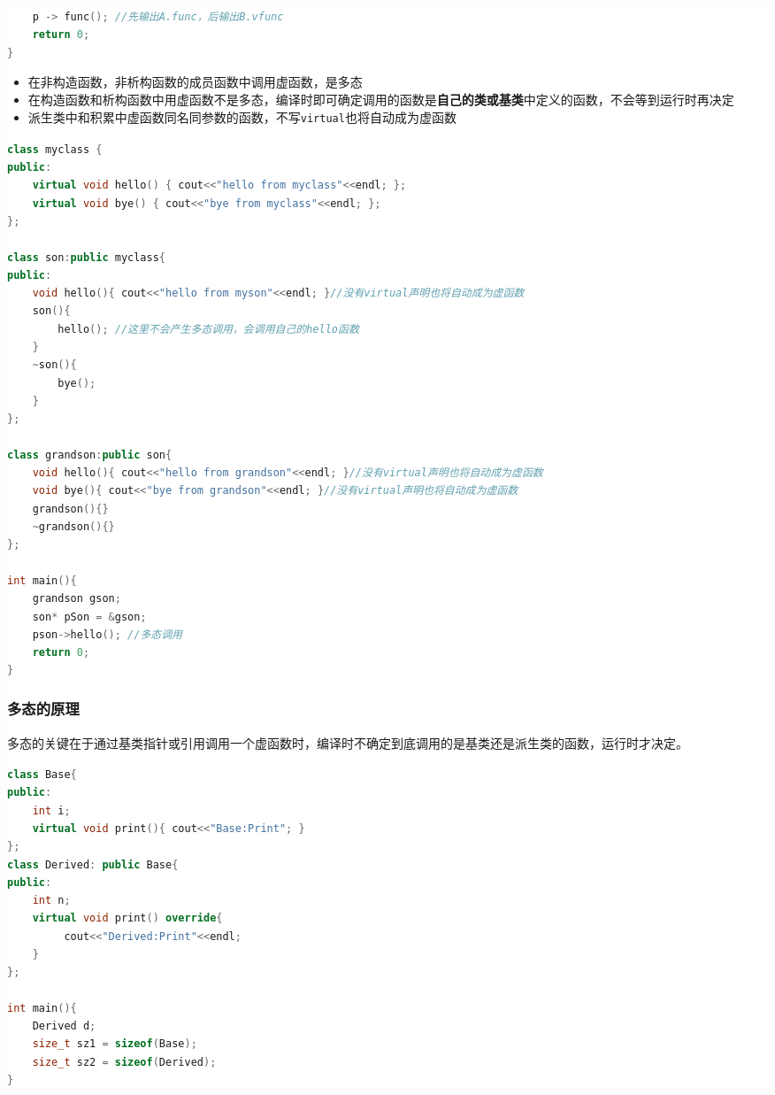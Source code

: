```cpp
    p -> func(); //先输出A.func，后输出B.vfunc
    return 0;
}
```

- 在非构造函数，非析构函数的成员函数中调用虚函数，是多态
- 在构造函数和析构函数中用虚函数不是多态，编译时即可确定调用的函数是**自己的类或基类**中定义的函数，不会等到运行时再决定
- 派生类中和积累中虚函数同名同参数的函数，不写`virtual`也将自动成为虚函数

```cpp
class myclass {
public:
	virtual void hello() { cout<<"hello from myclass"<<endl; };
	virtual void bye() { cout<<"bye from myclass"<<endl; };
};

class son:public myclass{
public:
	void hello(){ cout<<"hello from myson"<<endl; }//没有virtual声明也将自动成为虚函数
	son(){
		hello(); //这里不会产生多态调用，会调用自己的hello函数
	}
	~son(){
		bye(); 
	}
};

class grandson:public son{
	void hello(){ cout<<"hello from grandson"<<endl; }//没有virtual声明也将自动成为虚函数
	void bye(){ cout<<"bye from grandson"<<endl; }//没有virtual声明也将自动成为虚函数
	grandson(){}
	~grandson(){}
};

int main(){
	grandson gson;
	son* pSon = &gson;
	pson->hello(); //多态调用
	return 0;
}
```

### 多态的原理

多态的关键在于通过基类指针或引用调用一个虚函数时，编译时不确定到底调用的是基类还是派生类的函数，运行时才决定。

```cpp
class Base{
public:
	int i;
	virtual void print(){ cout<<"Base:Print"; }
};
class Derived: public Base{
public:
	int n;
	virtual void print() override{
		 cout<<"Derived:Print"<<endl; 
	}
};

int main(){
	Derived d;
	size_t sz1 = sizeof(Base);
	size_t sz2 = sizeof(Derived);
}
```